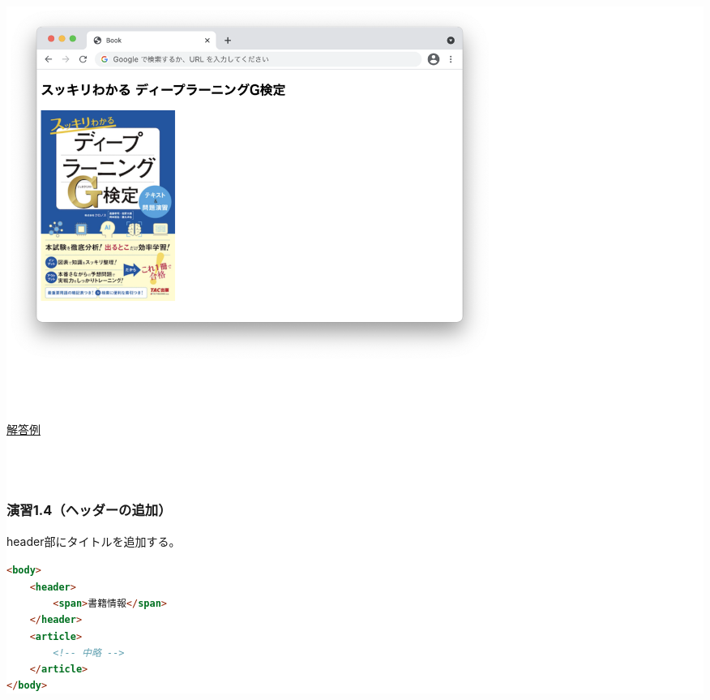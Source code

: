 <img src="./img/01_02.png" width="600">

<br><br>

[解答例](ans/01-03.md)

<br><br>

### 演習1.4（ヘッダーの追加）

header部にタイトルを追加する。

```html
<body>
    <header>
        <span>書籍情報</span>
    </header>
    <article>
        <!-- 中略 -->
    </article>
</body>
```
